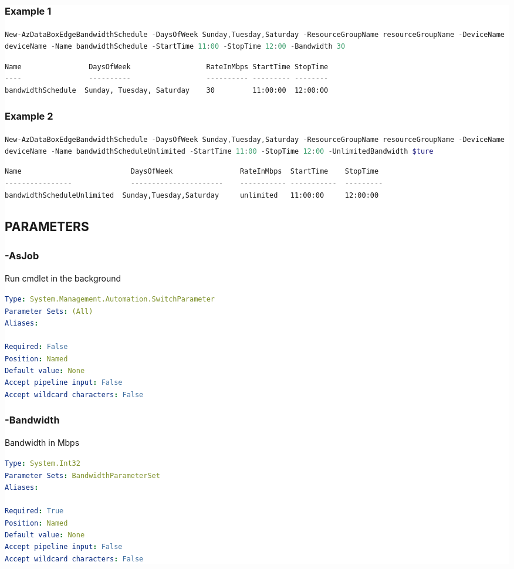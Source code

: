 ### Example 1
```powershell
New-AzDataBoxEdgeBandwidthSchedule -DaysOfWeek Sunday,Tuesday,Saturday -ResourceGroupName resourceGroupName -DeviceName deviceName -Name bandwidthSchedule -StartTime 11:00 -StopTime 12:00 -Bandwidth 30
```

```output
Name                DaysOfWeek                  RateInMbps StartTime StopTime
----                ----------                  ---------- --------- --------
bandwidthSchedule  Sunday, Tuesday, Saturday    30         11:00:00  12:00:00
```

### Example 2
```powershell
New-AzDataBoxEdgeBandwidthSchedule -DaysOfWeek Sunday,Tuesday,Saturday -ResourceGroupName resourceGroupName -DeviceName deviceName -Name bandwidthScheduleUnlimited -StartTime 11:00 -StopTime 12:00 -UnlimitedBandwidth $ture
```

```output
Name                          DaysOfWeek                RateInMbps  StartTime    StopTime
----------------              ----------------------    ----------- -----------  ---------
bandwidthScheduleUnlimited  Sunday,Tuesday,Saturday     unlimited	11:00:00     12:00:00
```

## PARAMETERS

### -AsJob
Run cmdlet in the background

```yaml
Type: System.Management.Automation.SwitchParameter
Parameter Sets: (All)
Aliases:

Required: False
Position: Named
Default value: None
Accept pipeline input: False
Accept wildcard characters: False
```

### -Bandwidth
Bandwidth in Mbps

```yaml
Type: System.Int32
Parameter Sets: BandwidthParameterSet
Aliases:

Required: True
Position: Named
Default value: None
Accept pipeline input: False
Accept wildcard characters: False
```
